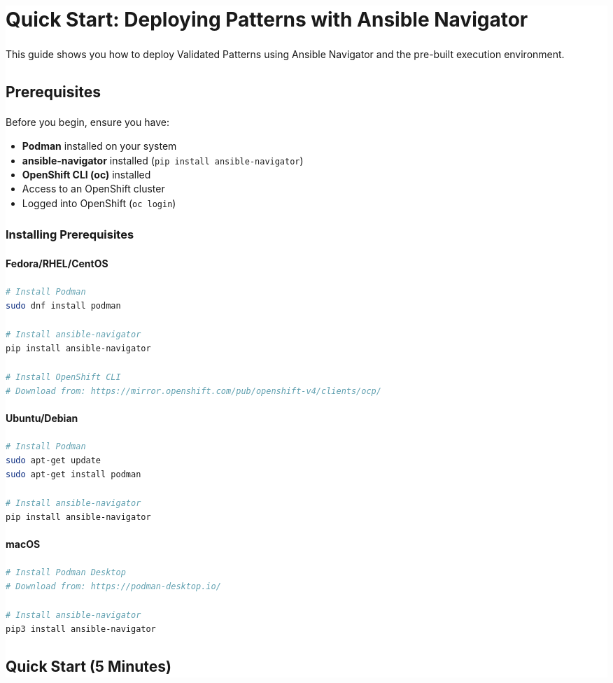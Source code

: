 # Quick Start: Deploying Patterns with Ansible Navigator

This guide shows you how to deploy Validated Patterns using Ansible Navigator and the pre-built execution environment.

## Prerequisites

Before you begin, ensure you have:

- **Podman** installed on your system
- **ansible-navigator** installed (`pip install ansible-navigator`)
- **OpenShift CLI (oc)** installed
- Access to an OpenShift cluster
- Logged into OpenShift (`oc login`)

### Installing Prerequisites

#### Fedora/RHEL/CentOS

```bash
# Install Podman
sudo dnf install podman

# Install ansible-navigator
pip install ansible-navigator

# Install OpenShift CLI
# Download from: https://mirror.openshift.com/pub/openshift-v4/clients/ocp/
```

#### Ubuntu/Debian

```bash
# Install Podman
sudo apt-get update
sudo apt-get install podman

# Install ansible-navigator
pip install ansible-navigator
```

#### macOS

```bash
# Install Podman Desktop
# Download from: https://podman-desktop.io/

# Install ansible-navigator
pip3 install ansible-navigator
```

## Quick Start (5 Minutes)
